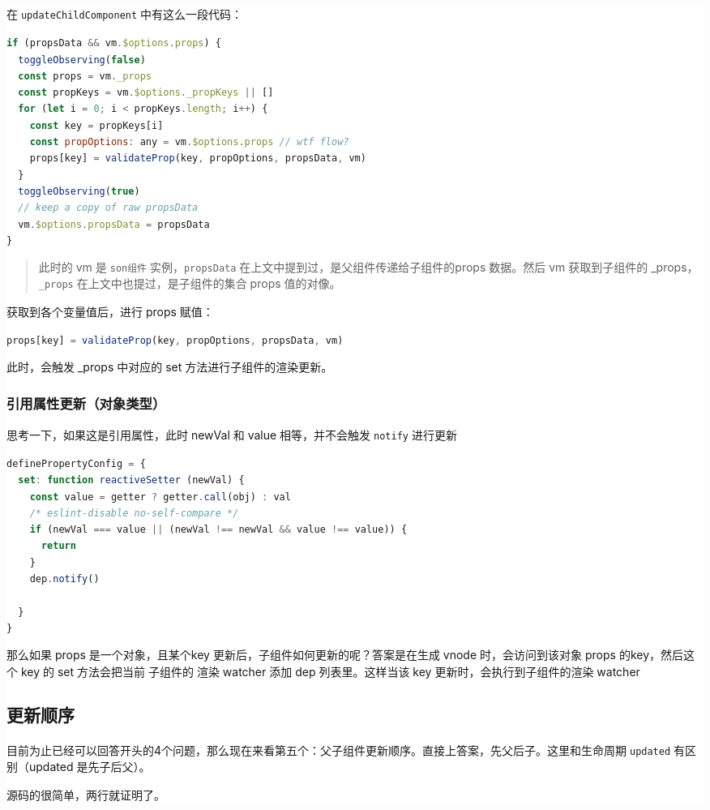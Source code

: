 在 `updateChildComponent` 中有这么一段代码：

```js
if (propsData && vm.$options.props) {
  toggleObserving(false)
  const props = vm._props
  const propKeys = vm.$options._propKeys || []
  for (let i = 0; i < propKeys.length; i++) {
    const key = propKeys[i]
    const propOptions: any = vm.$options.props // wtf flow?
    props[key] = validateProp(key, propOptions, propsData, vm)
  }
  toggleObserving(true)
  // keep a copy of raw propsData
  vm.$options.propsData = propsData
}
```

> 此时的 vm 是 `son组件` 实例，`propsData` 在上文中提到过，是父组件传递给子组件的props 数据。然后 vm 获取到子组件的 _props，`_props` 在上文中也提过，是子组件的集合 props 值的对像。

获取到各个变量值后，进行 props 赋值：

```js
props[key] = validateProp(key, propOptions, propsData, vm)
```

此时，会触发 _props 中对应的 set 方法进行子组件的渲染更新。

### 引用属性更新（对象类型）

思考一下，如果这是引用属性，此时 newVal 和 value 相等，并不会触发 `notify` 进行更新

```js
definePropertyConfig = {
  set: function reactiveSetter (newVal) {
    const value = getter ? getter.call(obj) : val
    /* eslint-disable no-self-compare */
    if (newVal === value || (newVal !== newVal && value !== value)) {
      return
    }
    dep.notify()

  }
}
```

那么如果 props 是一个对象，且某个key 更新后，子组件如何更新的呢？答案是在生成 vnode 时，会访问到该对象 props 的key，然后这个 key 的 set 方法会把当前 子组件的 渲染 watcher 添加 dep 列表里。这样当该 key 更新时，会执行到子组件的渲染 watcher

## 更新顺序

目前为止已经可以回答开头的4个问题，那么现在来看第五个：父子组件更新顺序。直接上答案，先父后子。这里和生命周期 `updated` 有区别（updated 是先子后父）。

源码的很简单，两行就证明了。
